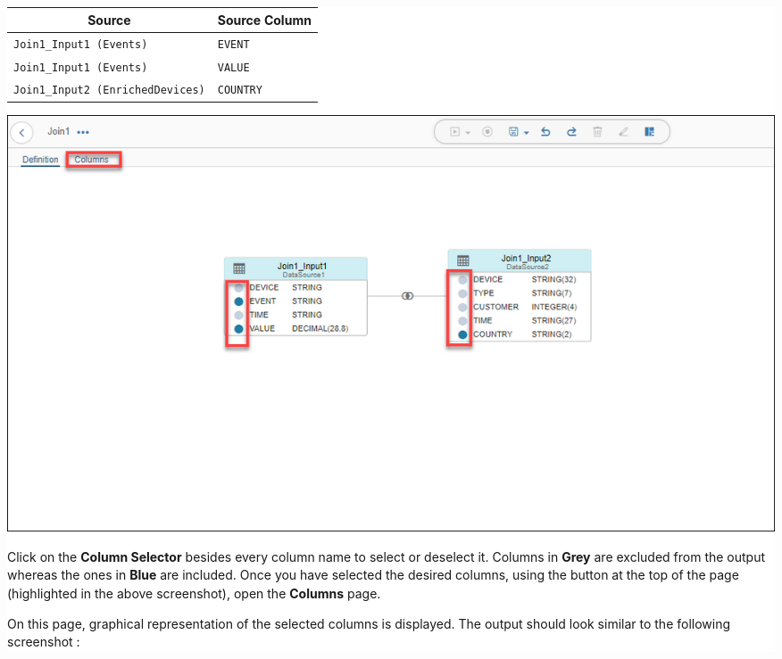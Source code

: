 | Source      | Source Column  |
| ----------- | -------------- |
| `Join1_Input1 (Events)`   | `EVENT`       |
| `Join1_Input1 (Events)`   | `VALUE`         |
| `Join1_Input2 (EnrichedDevices)` | `COUNTRY`      |

![picture_13](./datahub-trial-v2-workflow-part02-13.png)

Click on the **Column Selector** besides every column name to select or deselect it. Columns in **Grey** are excluded from the output whereas the ones in **Blue** are included. Once you have selected the desired columns, using the button at the top of the page (highlighted in the above screenshot), open the **Columns** page.

On this page, graphical representation of the selected columns is displayed. The output should look similar to the following screenshot :
